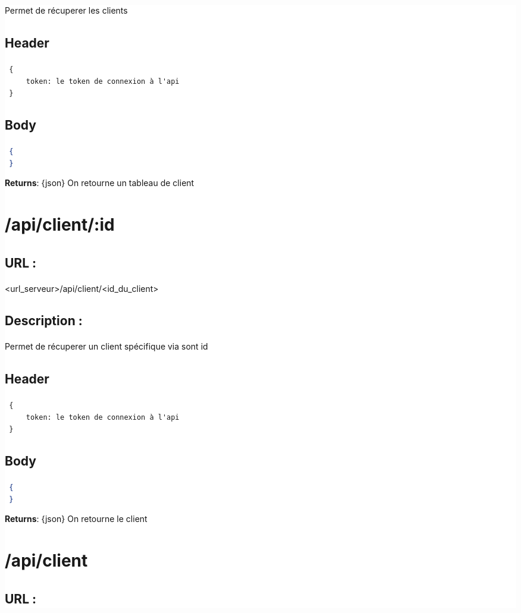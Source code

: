 Permet de récuperer les clients

## Header
```
 {
     token: le token de connexion à l'api
 }
```

## Body
```json
 {
 }
```


**Returns**:  {json} On retourne un tableau de client


# /api/client/:id

## URL :

<url_serveur>/api/client/<id_du_client>

## Description :

Permet de récuperer un client spécifique via sont id

## Header
```
 {
     token: le token de connexion à l'api
 }
```

## Body
```json
 {
 }
```


**Returns**:  {json} On retourne le client


# /api/client

## URL :
